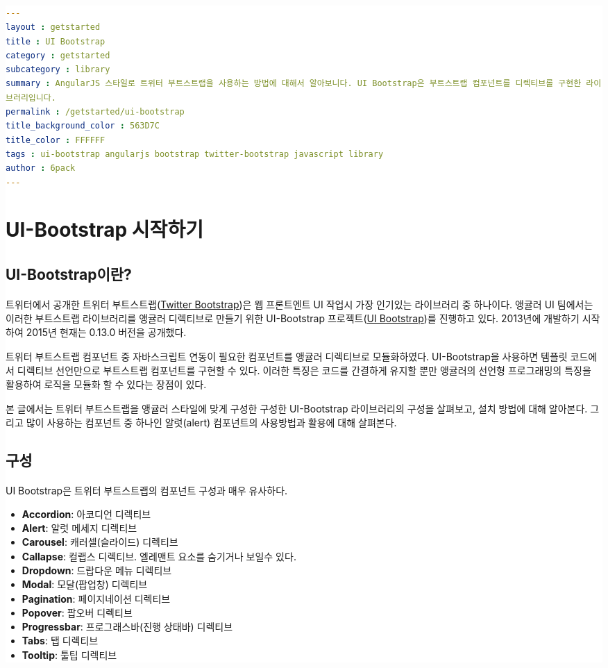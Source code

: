 ```yaml
---
layout : getstarted
title : UI Bootstrap
category : getstarted
subcategory : library
summary : AngularJS 스타일로 트위터 부트스트랩을 사용하는 방법에 대해서 알아보니다. UI Bootstrap은 부트스트랩 컴포넌트를 디렉티브롤 구현한 라이브러리입니다.  
permalink : /getstarted/ui-bootstrap
title_background_color : 563D7C
title_color : FFFFFF
tags : ui-bootstrap angularjs bootstrap twitter-bootstrap javascript library
author : 6pack
---
```


# UI-Bootstrap 시작하기 

## UI-Bootstrap이란?

트위터에서 공개한 트위터 
부트스트랩([Twitter Bootstrap](https://github.com/twbs/bootstrap))은 웹 프론트엔트 
UI 작업시 가장 인기있는 라이브러리 중 하나이다. 앵귤러 UI 팀에서는 이러한 부트스트랩 라이브러리를 앵귤러 
디렉티브로 만들기 위한 UI-Bootstrap 
프로젝트([UI Bootstrap](https://github.com/angular-ui/bootstrap))를 진행하고 있다. 
2013년에 개발하기 시작하여  2015년 현재는 0.13.0 버전을 공개했다. 

트위터 부트스트랩 컴포넌트 중 자바스크립트 연동이 필요한 컴포넌트를 앵귤러 디렉티브로 모듈화하였다. 
UI-Bootstrap을 사용하면 템플릿 코드에서 디렉티브 선언만으로 부트스트랩 컴포넌트를 구현할 수 있다. 
이러한 특징은 코드를 간결하게 유지할 뿐만 앵귤러의 선언형 프로그래밍의 특징을 활용하여 로직을 모듈화 할 수 
있다는 장점이 있다.

본 글에서는 트위터 부트스트랩을 앵귤러 스타일에 맞게 구성한 구성한 UI-Bootstrap 라이브러리의 구성을 
살펴보고, 설치 방법에 대해 알아본다. 그리고 많이 사용하는 컴포넌트 중 하나인 알럿(alert) 컴포넌트의 
사용방법과 활용에 대해 살펴본다.

## 구성

UI Bootstrap은 트위터 부트스트랩의 컴포넌트 구성과 매우 유사하다.
 
- **Accordion**: 아코디언 디렉티브
- **Alert**: 알럿 메세지 디렉티브 
- **Carousel**: 캐러셀(슬라이드) 디렉티브 
- **Callapse**: 컬랩스 디렉티브. 엘레맨트 요소를 숨기거나 보일수 있다.
- **Dropdown**: 드랍다운 메뉴 디렉티브 
- **Modal**: 모달(팝업창) 디렉티브 
- **Pagination**: 페이지네이션 디렉티브 
- **Popover**: 팝오버 디렉티브 
- **Progressbar**: 프로그래스바(진행 상태바) 디렉티브 
- **Tabs**: 탭 디렉티브 
- **Tooltip**: 툴팁 디렉티브 
